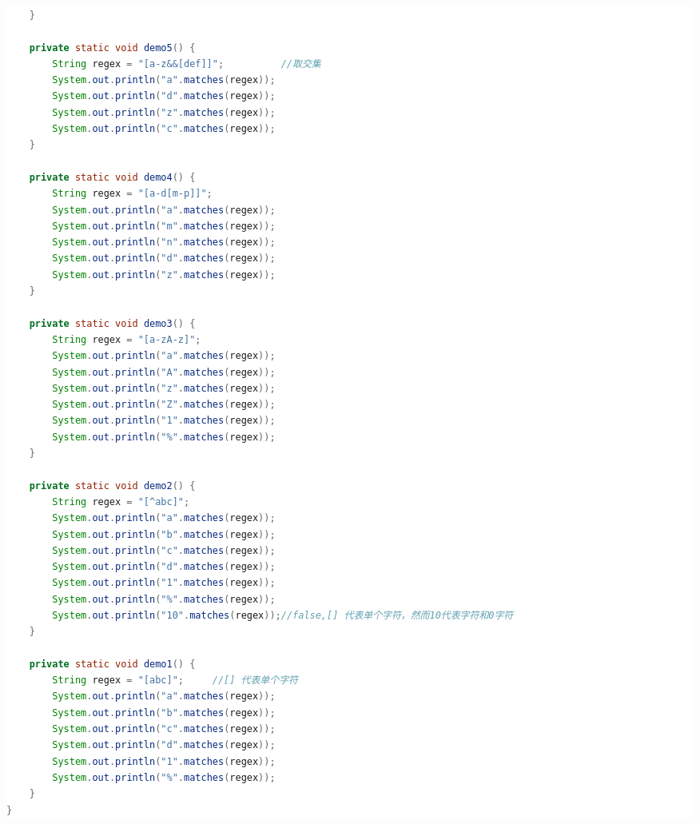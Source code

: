 ```java
	}

	private static void demo5() {
		String regex = "[a-z&&[def]]";			//取交集
		System.out.println("a".matches(regex));
		System.out.println("d".matches(regex));
		System.out.println("z".matches(regex));
		System.out.println("c".matches(regex));
	}

	private static void demo4() {
		String regex = "[a-d[m-p]]";
		System.out.println("a".matches(regex));
		System.out.println("m".matches(regex));
		System.out.println("n".matches(regex));
		System.out.println("d".matches(regex));
		System.out.println("z".matches(regex));
	}

	private static void demo3() {
		String regex = "[a-zA-z]";
		System.out.println("a".matches(regex));
		System.out.println("A".matches(regex));
		System.out.println("z".matches(regex));
		System.out.println("Z".matches(regex));
		System.out.println("1".matches(regex));
		System.out.println("%".matches(regex));
	}

	private static void demo2() {
		String regex = "[^abc]";
		System.out.println("a".matches(regex));
		System.out.println("b".matches(regex));
		System.out.println("c".matches(regex));
		System.out.println("d".matches(regex));
		System.out.println("1".matches(regex));
		System.out.println("%".matches(regex));
		System.out.println("10".matches(regex));//false,[] 代表单个字符，然而10代表字符和0字符
	}

	private static void demo1() {
		String regex = "[abc]";		//[] 代表单个字符
		System.out.println("a".matches(regex));
		System.out.println("b".matches(regex));
		System.out.println("c".matches(regex));
		System.out.println("d".matches(regex));
		System.out.println("1".matches(regex));
		System.out.println("%".matches(regex));
	}
}
```
